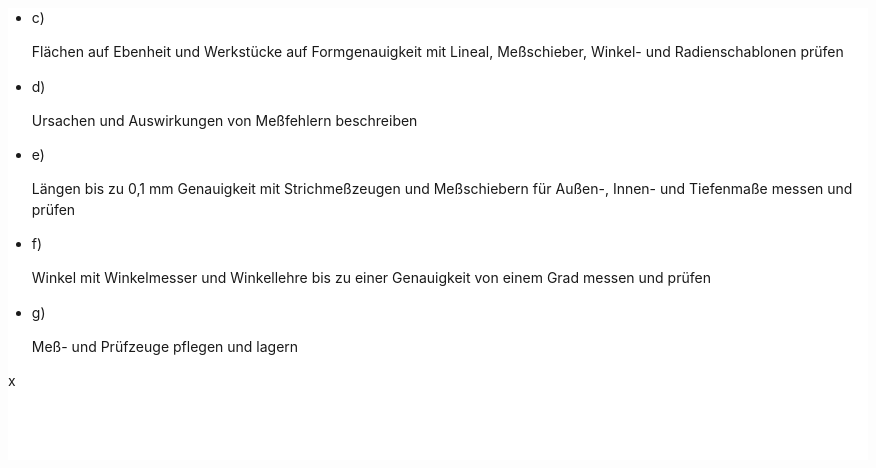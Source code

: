   - c)
    
    <div style="">
    
    Flächen auf Ebenheit und Werkstücke auf Formgenauigkeit mit Lineal,
    Meßschieber, Winkel- und Radienschablonen prüfen
    
    </div>

  - d)
    
    <div style="">
    
    Ursachen und Auswirkungen von Meßfehlern beschreiben
    
    </div>

  - e)
    
    <div style="">
    
    Längen bis zu 0,1 mm Genauigkeit mit Strichmeßzeugen und
    Meßschiebern für Außen-, Innen- und Tiefenmaße messen und prüfen
    
    </div>

  - f)
    
    <div style="">
    
    Winkel mit Winkelmesser und Winkellehre bis zu einer Genauigkeit von
    einem Grad messen und prüfen
    
    </div>

  - g)
    
    <div style="">
    
    Meß- und Prüfzeuge pflegen und lagern
    
    </div>

</td>

<td style="border-right: 0.5pt solid ; border-bottom: 0.5pt solid ; " align="center" valign="top" charoff="50">

x

</td>

<td style="border-right: 0.5pt solid ; border-bottom: 0.5pt solid ; " align="center" valign="top" charoff="50">

 

</td>

<td style="border-bottom: 0.5pt solid ; " align="center" valign="top" charoff="50">

 

</td>
